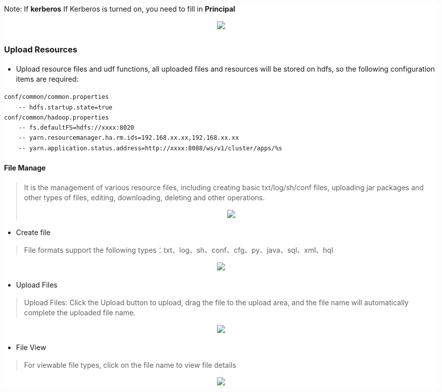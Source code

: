 
Note: If **kerberos** If Kerberos is turned on, you need to fill in  **Principal**

<p align="center">
    <a target="_blank" href="https://user-images.githubusercontent.com/48329107/61853668-0709a480-aeef-11e9-8960-92107dd1a9ca.png"><img src="https://user-images.githubusercontent.com/48329107/61853668-0709a480-aeef-11e9-8960-92107dd1a9ca.png" width="60%" /></a>
  </p>

### Upload Resources
  - Upload resource files and udf functions, all uploaded files and resources will be stored on hdfs, so the following configuration items are required:

```
conf/common/common.properties
    -- hdfs.startup.state=true
conf/common/hadoop.properties  
    -- fs.defaultFS=hdfs://xxxx:8020  
    -- yarn.resourcemanager.ha.rm.ids=192.168.xx.xx,192.168.xx.xx
    -- yarn.application.status.address=http://xxxx:8088/ws/v1/cluster/apps/%s
```

#### File Manage

  > It is the management of various resource files, including creating basic txt/log/sh/conf files, uploading jar packages and other types of files, editing, downloading, deleting and other operations.
  >
  >
  > <p align="center">
  >  <a target="_blank" href="https://user-images.githubusercontent.com/53217792/61785274-ed5c5480-ae3d-11e9-8461-2178f49b228d.png"><img src="https://user-images.githubusercontent.com/53217792/61785274-ed5c5480-ae3d-11e9-8461-2178f49b228d.png" width="60%" /></a>
  > </p>

  * Create file
 > File formats support the following types：txt、log、sh、conf、cfg、py、java、sql、xml、hql

<p align="center">
   <a target="_blank" href="https://user-images.githubusercontent.com/53217792/61841049-f133b980-aec5-11e9-8ac8-db97cdccc599.png"><img src="https://user-images.githubusercontent.com/53217792/61841049-f133b980-aec5-11e9-8ac8-db97cdccc599.png" width="60%" /></a>
 </p>

  * Upload Files

> Upload Files: Click the Upload button to upload, drag the file to the upload area, and the file name will automatically complete the uploaded file name.

<p align="center">
   <a target="_blank" href="https://user-images.githubusercontent.com/53217792/61841179-73bc7900-aec6-11e9-8780-28756e684754.png"><img src="https://user-images.githubusercontent.com/53217792/61841179-73bc7900-aec6-11e9-8780-28756e684754.png" width="60%" /></a>
 </p>


  * File View

> For viewable file types, click on the file name to view file details

<p align="center">
   <a target="_blank" href="https://user-images.githubusercontent.com/53217792/61841247-9cdd0980-aec6-11e9-9f6f-0a7dd145f865.png"><img src="https://user-images.githubusercontent.com/53217792/61841247-9cdd0980-aec6-11e9-9f6f-0a7dd145f865.png" width="60%" /></a>
 </p>
